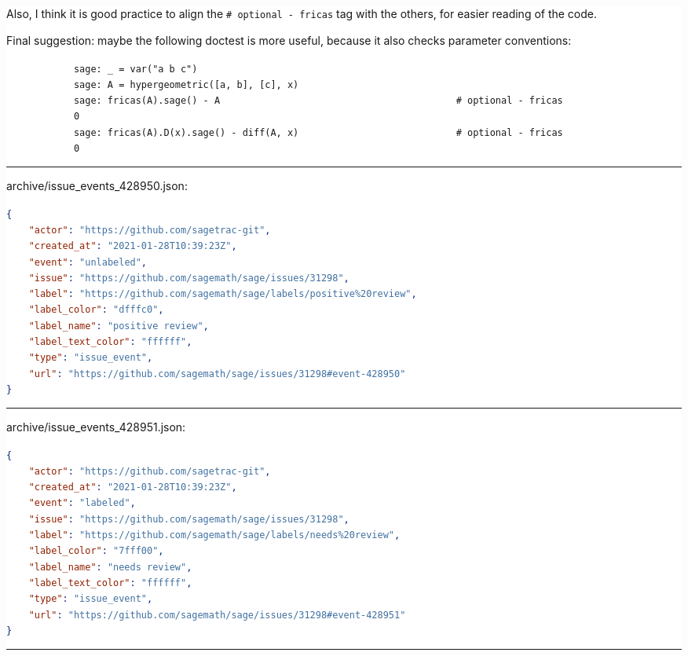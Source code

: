 Also, I think it is good practice to align the `# optional - fricas` tag with the others, for easier reading of the code.

Final suggestion: maybe the following doctest is more useful, because it also checks parameter conventions:

```
            sage: _ = var("a b c")
            sage: A = hypergeometric([a, b], [c], x)
            sage: fricas(A).sage() - A                                          # optional - fricas
            0
            sage: fricas(A).D(x).sage() - diff(A, x)                            # optional - fricas
            0
```



---

archive/issue_events_428950.json:
```json
{
    "actor": "https://github.com/sagetrac-git",
    "created_at": "2021-01-28T10:39:23Z",
    "event": "unlabeled",
    "issue": "https://github.com/sagemath/sage/issues/31298",
    "label": "https://github.com/sagemath/sage/labels/positive%20review",
    "label_color": "dfffc0",
    "label_name": "positive review",
    "label_text_color": "ffffff",
    "type": "issue_event",
    "url": "https://github.com/sagemath/sage/issues/31298#event-428950"
}
```



---

archive/issue_events_428951.json:
```json
{
    "actor": "https://github.com/sagetrac-git",
    "created_at": "2021-01-28T10:39:23Z",
    "event": "labeled",
    "issue": "https://github.com/sagemath/sage/issues/31298",
    "label": "https://github.com/sagemath/sage/labels/needs%20review",
    "label_color": "7fff00",
    "label_name": "needs review",
    "label_text_color": "ffffff",
    "type": "issue_event",
    "url": "https://github.com/sagemath/sage/issues/31298#event-428951"
}
```



---
